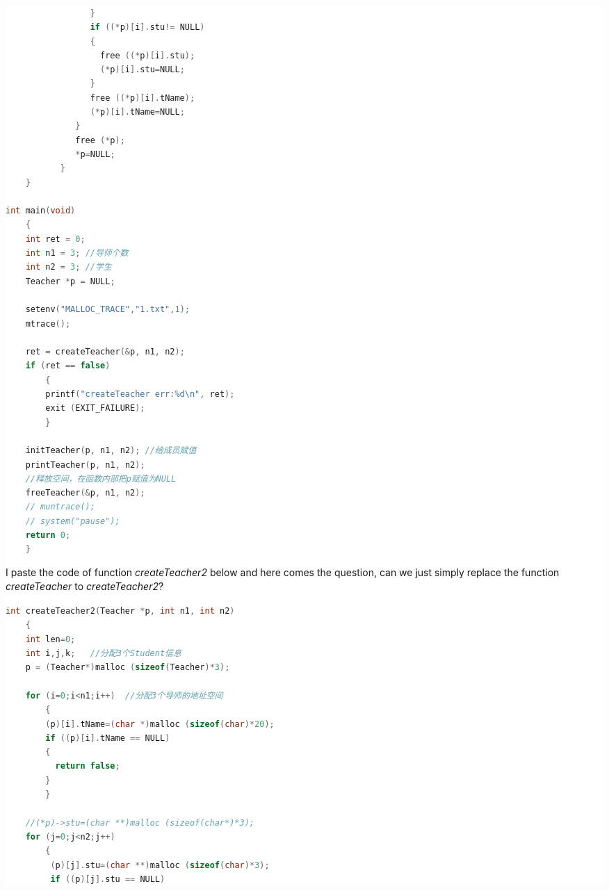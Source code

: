 ```C
                 }
                 if ((*p)[i].stu!= NULL)
                 {
                   free ((*p)[i].stu);
                   (*p)[i].stu=NULL;
                 }
                 free ((*p)[i].tName);
                 (*p)[i].tName=NULL;
              }
              free (*p);
              *p=NULL;
           }
    }

int main(void)
    {
    int ret = 0;
    int n1 = 3; //导师个数
    int n2 = 3; //学生
    Teacher *p = NULL;

    setenv("MALLOC_TRACE","1.txt",1);
    mtrace();

    ret = createTeacher(&p, n1, n2);
    if (ret == false)
        {
        printf("createTeacher err:%d\n", ret);
        exit (EXIT_FAILURE);
        }

    initTeacher(p, n1, n2); //给成员赋值
    printTeacher(p, n1, n2);
    //释放空间，在函数内部把p赋值为NULL
    freeTeacher(&p, n1, n2);
    // muntrace();
    // system("pause");
    return 0;
    }
```
I paste the code of function *createTeacher2* below and here comes the question, can we just simply replace the function *createTeacher* to *createTeacher2*?
```C
int createTeacher2(Teacher *p, int n1, int n2)
    {
    int len=0;
    int i,j,k;   //分配3个Student信息
    p = (Teacher*)malloc (sizeof(Teacher)*3);

    for (i=0;i<n1;i++)  //分配3个导师的地址空间
        {
        (p)[i].tName=(char *)malloc (sizeof(char)*20);  
        if ((p)[i].tName == NULL)
        {
          return false;
        }
        } 

    //(*p)->stu=(char **)malloc (sizeof(char*)*3);
    for (j=0;j<n2;j++)
        {
         (p)[j].stu=(char **)malloc (sizeof(char)*3); 
         if ((p)[j].stu == NULL)
```